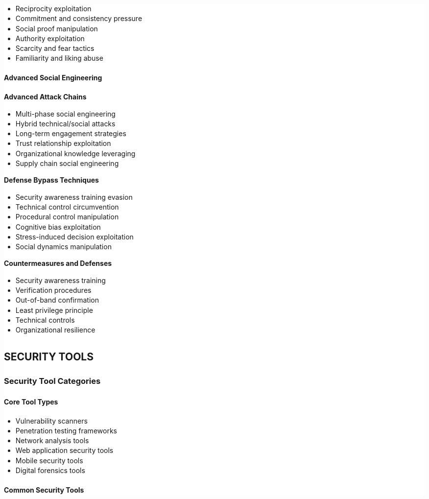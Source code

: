 - Reciprocity exploitation
- Commitment and consistency pressure
- Social proof manipulation
- Authority exploitation
- Scarcity and fear tactics
- Familiarity and liking abuse

#### Advanced Social Engineering

**Advanced Attack Chains**

- Multi-phase social engineering
- Hybrid technical/social attacks
- Long-term engagement strategies
- Trust relationship exploitation
- Organizational knowledge leveraging
- Supply chain social engineering

**Defense Bypass Techniques**

- Security awareness training evasion
- Technical control circumvention
- Procedural control manipulation
- Cognitive bias exploitation
- Stress-induced decision exploitation
- Social dynamics manipulation

**Countermeasures and Defenses**

- Security awareness training
- Verification procedures
- Out-of-band confirmation
- Least privilege principle
- Technical controls
- Organizational resilience




## SECURITY TOOLS



### Security Tool Categories

#### Core Tool Types

- Vulnerability scanners
- Penetration testing frameworks
- Network analysis tools
- Web application security tools
- Mobile security tools
- Digital forensics tools

#### Common Security Tools
